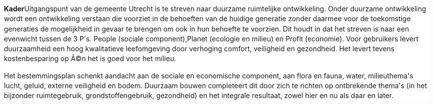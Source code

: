 **Kader**Uitgangspunt van de gemeente Utrecht is te streven naar duurzame ruimtelijke ontwikkeling. Onder duurzame ontwikkeling wordt een ontwikkeling verstaan die voorziet in de behoeften van de huidige generatie zonder daarmee voor de toekomstige generaties de mogelijkheid in gevaar te brengen om ook in hun behoefte te voorzien. Dit houdt in dat het streven is naar een evenwicht tussen de 3 P's. People (sociale component),Planet (ecologie en milieu) en Profit (economie). Voor gebruikers levert duurzaamheid een hoog kwalitatieve leefomgeving door verhoging comfort, veiligheid en gezondheid. Het levert tevens kostenbesparing op Ã©n het is goed voor het milieu.

Het bestemmingsplan schenkt aandacht aan de sociale en economische component, aan flora en fauna, water, milieuthema's lucht, geluid, externe veiligheid en bodem. Duurzaam bouwen completeert dit door zich te richten op ontbrekende thema's (in het bijzonder ruimtegebruik, grondstoffengebruik, gezondheid) en het integrale resultaat, zowel hier en nu als daar en later.

